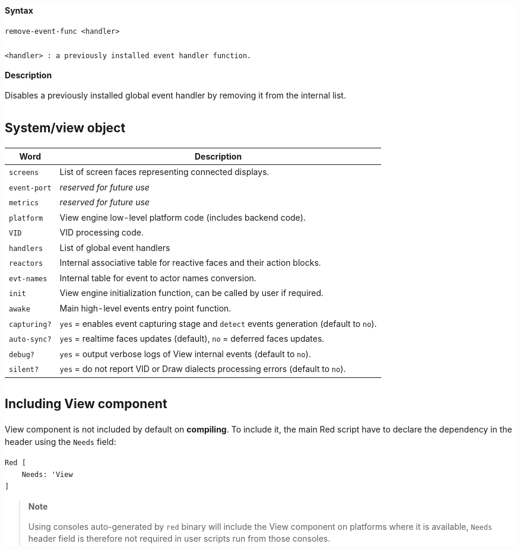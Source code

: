 **Syntax**

    remove-event-func <handler>
    
    <handler> : a previously installed event handler function.

**Description**

Disables a previously installed global event handler by removing it from the internal list.

## System/view object

| Word         | Description                                                                             |
| ------------ | --------------------------------------------------------------------------------------- |
| `screens`    | List of screen faces representing connected displays.                                   |
| `event-port` | *reserved for future use*                                                               |
| `metrics`    | *reserved for future use*                                                               |
| `platform`   | View engine low-level platform code (includes backend code).                            |
| `VID`        | VID processing code.                                                                    |
| `handlers`   | List of global event handlers                                                           |
| `reactors`   | Internal associative table for reactive faces and their action blocks.                  |
| `evt-names`  | Internal table for event to actor names conversion.                                     |
| `init`       | View engine initialization function, can be called by user if required.                 |
| `awake`      | Main high-level events entry point function.                                            |
| `capturing?` | `yes` = enables event capturing stage and `detect` events generation (default to `no`). |
| `auto-sync?` | `yes` = realtime faces updates (default), `no` = deferred faces updates.                |
| `debug?`     | `yes` = output verbose logs of View internal events (default to `no`).                  |
| `silent?`    | `yes` = do not report VID or Draw dialects processing errors (default to `no`).         |

## Including View component

View component is not included by default on **compiling**. To include it, the main Red script have to declare the dependency in the header using the `Needs` field:

    Red [
        Needs: 'View
    ]

> **Note**
> 
> Using consoles auto-generated by `red` binary will include the View component on platforms where it is available, `Needs` header field is therefore not required in user scripts run from those consoles.
